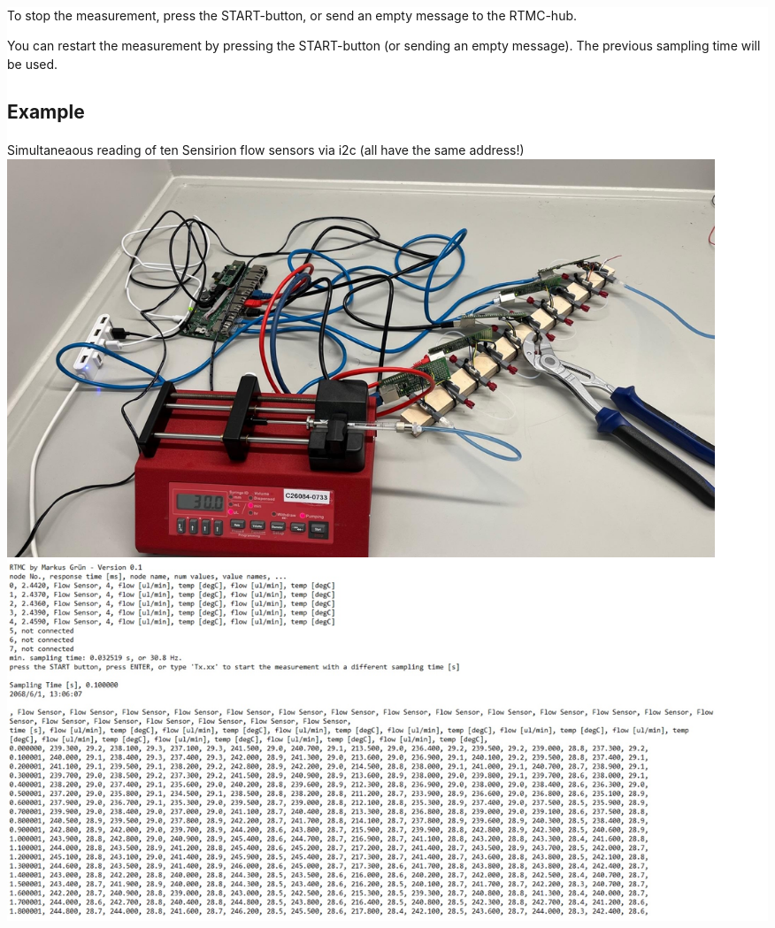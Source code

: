 To stop the measurement, press the START-button, or send an empty message to the RTMC-hub. 

You can restart the measurement by pressing the START-button (or sending an empty message). The previous sampling time will be used.

## Example
Simultaneaous reading of ten Sensirion flow sensors via i2c (all have the same address!) 
<img src="doc/FlowSensors_Setup.jpg" width="800px">
<img src="doc/FlowSensors_Output.jpg" width="800px">
